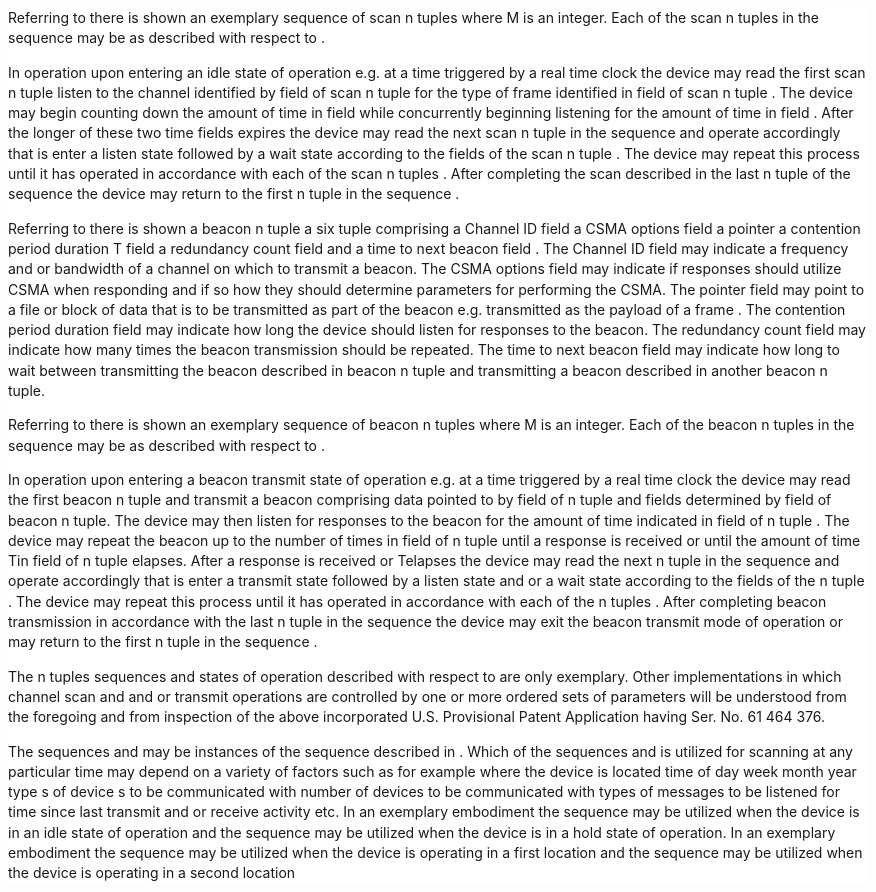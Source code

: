Referring to there is shown an exemplary sequence of scan n tuples where M is an integer. Each of the scan n tuples in the sequence may be as described with respect to .

In operation upon entering an idle state of operation e.g. at a time triggered by a real time clock the device may read the first scan n tuple listen to the channel identified by field of scan n tuple for the type of frame identified in field of scan n tuple . The device may begin counting down the amount of time in field while concurrently beginning listening for the amount of time in field . After the longer of these two time fields expires the device may read the next scan n tuple in the sequence and operate accordingly that is enter a listen state followed by a wait state according to the fields of the scan n tuple . The device may repeat this process until it has operated in accordance with each of the scan n tuples . After completing the scan described in the last n tuple of the sequence the device may return to the first n tuple in the sequence .

Referring to there is shown a beacon n tuple a six tuple comprising a Channel ID field a CSMA options field a pointer a contention period duration T field a redundancy count field and a time to next beacon field . The Channel ID field may indicate a frequency and or bandwidth of a channel on which to transmit a beacon. The CSMA options field may indicate if responses should utilize CSMA when responding and if so how they should determine parameters for performing the CSMA. The pointer field may point to a file or block of data that is to be transmitted as part of the beacon e.g. transmitted as the payload of a frame . The contention period duration field may indicate how long the device should listen for responses to the beacon. The redundancy count field may indicate how many times the beacon transmission should be repeated. The time to next beacon field may indicate how long to wait between transmitting the beacon described in beacon n tuple and transmitting a beacon described in another beacon n tuple.

Referring to there is shown an exemplary sequence of beacon n tuples where M is an integer. Each of the beacon n tuples in the sequence may be as described with respect to .

In operation upon entering a beacon transmit state of operation e.g. at a time triggered by a real time clock the device may read the first beacon n tuple and transmit a beacon comprising data pointed to by field of n tuple and fields determined by field of beacon n tuple. The device may then listen for responses to the beacon for the amount of time indicated in field of n tuple . The device may repeat the beacon up to the number of times in field of n tuple until a response is received or until the amount of time Tin field of n tuple elapses. After a response is received or Telapses the device may read the next n tuple in the sequence and operate accordingly that is enter a transmit state followed by a listen state and or a wait state according to the fields of the n tuple . The device may repeat this process until it has operated in accordance with each of the n tuples . After completing beacon transmission in accordance with the last n tuple in the sequence the device may exit the beacon transmit mode of operation or may return to the first n tuple in the sequence .

The n tuples sequences and states of operation described with respect to are only exemplary. Other implementations in which channel scan and and or transmit operations are controlled by one or more ordered sets of parameters will be understood from the foregoing and from inspection of the above incorporated U.S. Provisional Patent Application having Ser. No. 61 464 376.

The sequences and may be instances of the sequence described in . Which of the sequences and is utilized for scanning at any particular time may depend on a variety of factors such as for example where the device is located time of day week month year type s of device s to be communicated with number of devices to be communicated with types of messages to be listened for time since last transmit and or receive activity etc. In an exemplary embodiment the sequence may be utilized when the device is in an idle state of operation and the sequence may be utilized when the device is in a hold state of operation. In an exemplary embodiment the sequence may be utilized when the device is operating in a first location and the sequence may be utilized when the device is operating in a second location
